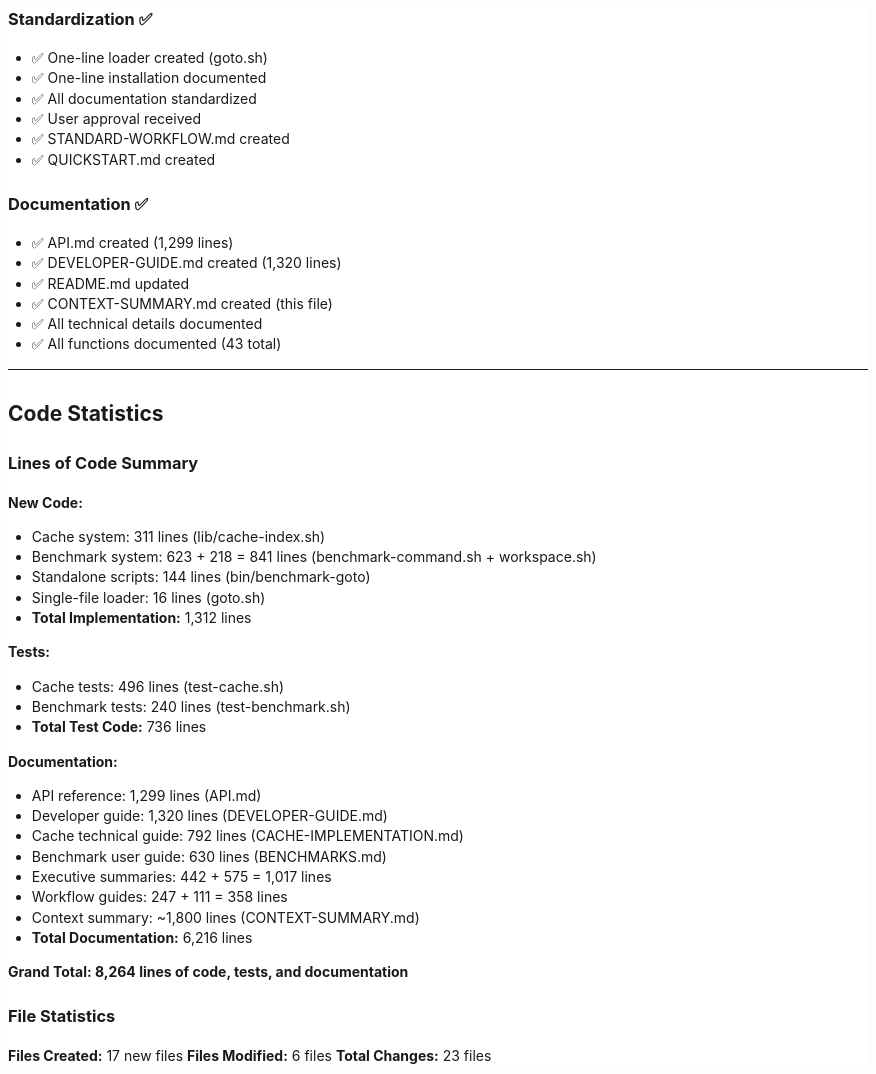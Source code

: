 ### Standardization ✅

- ✅ One-line loader created (goto.sh)
- ✅ One-line installation documented
- ✅ All documentation standardized
- ✅ User approval received
- ✅ STANDARD-WORKFLOW.md created
- ✅ QUICKSTART.md created

### Documentation ✅

- ✅ API.md created (1,299 lines)
- ✅ DEVELOPER-GUIDE.md created (1,320 lines)
- ✅ README.md updated
- ✅ CONTEXT-SUMMARY.md created (this file)
- ✅ All technical details documented
- ✅ All functions documented (43 total)

---

## Code Statistics

### Lines of Code Summary

**New Code:**
- Cache system: 311 lines (lib/cache-index.sh)
- Benchmark system: 623 + 218 = 841 lines (benchmark-command.sh + workspace.sh)
- Standalone scripts: 144 lines (bin/benchmark-goto)
- Single-file loader: 16 lines (goto.sh)
- **Total Implementation:** 1,312 lines

**Tests:**
- Cache tests: 496 lines (test-cache.sh)
- Benchmark tests: 240 lines (test-benchmark.sh)
- **Total Test Code:** 736 lines

**Documentation:**
- API reference: 1,299 lines (API.md)
- Developer guide: 1,320 lines (DEVELOPER-GUIDE.md)
- Cache technical guide: 792 lines (CACHE-IMPLEMENTATION.md)
- Benchmark user guide: 630 lines (BENCHMARKS.md)
- Executive summaries: 442 + 575 = 1,017 lines
- Workflow guides: 247 + 111 = 358 lines
- Context summary: ~1,800 lines (CONTEXT-SUMMARY.md)
- **Total Documentation:** 6,216 lines

**Grand Total: 8,264 lines of code, tests, and documentation**

### File Statistics

**Files Created:** 17 new files
**Files Modified:** 6 files
**Total Changes:** 23 files
